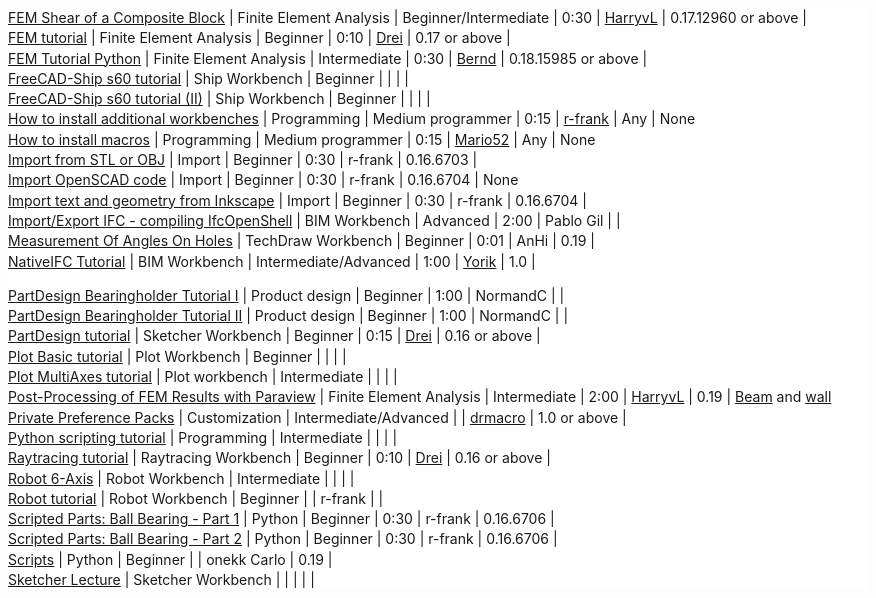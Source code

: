 [FEM Shear of a Composite Block](/FEM_Shear_of_a_Composite_Block "FEM Shear of a Composite Block") | Finite Element Analysis  | Beginner/Intermediate  | 0:30  | [HarryvL](/index.php?title=User:HarryvL&action=edit&redlink=1 "User:HarryvL \(page does not exist\)") | 0.17.12960 or above  |   
[FEM tutorial](/FEM_tutorial "FEM tutorial") | Finite Element Analysis  | Beginner  | 0:10  | [Drei](/User:Drei "User:Drei") | 0.17 or above  |   
[FEM Tutorial Python](/FEM_Tutorial_Python "FEM Tutorial Python") | Finite Element Analysis  | Intermediate  | 0:30  | [Bernd](/index.php?title=User:Bernd&action=edit&redlink=1 "User:Bernd \(page does not exist\)") | 0.18.15985 or above  |   
[FreeCAD-Ship s60 tutorial](/FreeCAD-Ship_s60_tutorial "FreeCAD-Ship s60 tutorial") | Ship Workbench  | Beginner  |  |  |  |   
[FreeCAD-Ship s60 tutorial (II)](/FreeCAD-Ship_s60_tutorial_\(II\) "FreeCAD-Ship s60 tutorial \(II\)") | Ship Workbench  | Beginner  |  |  |  |   
[How to install additional workbenches](/How_to_install_additional_workbenches "How to install additional workbenches") | Programming  | Medium programmer  | 0:15  | [r-frank](/index.php?title=User:R-frank&action=edit&redlink=1 "User:R-frank \(page does not exist\)") | Any  | None   
[How to install macros](/How_to_install_macros "How to install macros") | Programming  | Medium programmer  | 0:15  | [Mario52](/User:Mario52 "User:Mario52") | Any  | None   
[Import from STL or OBJ](/Import_from_STL_or_OBJ "Import from STL or OBJ") | Import  | Beginner  | 0:30  | r-frank  | 0.16.6703  |   
[Import OpenSCAD code](/Import_OpenSCAD_code "Import OpenSCAD code") | Import  | Beginner  | 0:30  | r-frank  | 0.16.6704  | None   
[Import text and geometry from Inkscape](/Import_text_and_geometry_from_Inkscape "Import text and geometry from Inkscape") | Import  | Beginner  | 0:30  | r-frank  | 0.16.6704  |   
[Import/Export IFC - compiling IfcOpenShell](/Import/Export_IFC_-_compiling_IfcOpenShell "Import/Export IFC - compiling IfcOpenShell") | BIM Workbench  | Advanced  | 2:00  | Pablo Gil  |  |   
[Measurement Of Angles On Holes](/Measurement_Of_Angles_On_Holes "Measurement Of Angles On Holes") | TechDraw Workbench  | Beginner  | 0:01  | AnHi  | 0.19  |   
[NativeIFC Tutorial](/NativeIFC_Tutorial "NativeIFC Tutorial") | BIM Workbench  | Intermediate/Advanced  | 1:00  | [Yorik](/User:Yorik "User:Yorik") | 1.0  |    
  
[PartDesign Bearingholder Tutorial I](/PartDesign_Bearingholder_Tutorial_I "PartDesign Bearingholder Tutorial I") | Product design  | Beginner  | 1:00  | NormandC  |  |   
[PartDesign Bearingholder Tutorial II](/PartDesign_Bearingholder_Tutorial_II "PartDesign Bearingholder Tutorial II") | Product design  | Beginner  | 1:00  | NormandC  |  |   
[PartDesign tutorial](/PartDesign_tutorial "PartDesign tutorial") | Sketcher Workbench  | Beginner  | 0:15  | [Drei](/User:Drei "User:Drei") | 0.16 or above  |   
[Plot Basic tutorial](/Plot_Basic_tutorial "Plot Basic tutorial") | Plot Workbench  | Beginner  |  |  |  |   
[Plot MultiAxes tutorial](/Plot_MultiAxes_tutorial "Plot MultiAxes tutorial") | Plot workbench  | Intermediate  |  |  |  |   
[Post-Processing of FEM Results with Paraview](/Post-Processing_of_FEM_Results_with_Paraview "Post-Processing of FEM Results with Paraview") | Finite Element Analysis  | Intermediate  | 2:00  | [HarryvL](/index.php?title=User:HarryvL&action=edit&redlink=1 "User:HarryvL \(page does not exist\)") | 0.19  | [Beam](https://forum.freecad.org/download/file.php?id=103403) and [wall](https://forum.freecad.org/download/file.php?id=103557)  
[Private Preference Packs](/Private_Preference_Packs "Private Preference Packs") | Customization  | Intermediate/Advanced  |  | [drmacro](/index.php?title=User:Drmacro&action=edit&redlink=1 "User:Drmacro \(page does not exist\)") | 1.0 or above  |   
[Python scripting tutorial](/Python_scripting_tutorial "Python scripting tutorial") | Programming  | Intermediate  |  |  |  |   
[Raytracing tutorial](/Raytracing_tutorial "Raytracing tutorial") | Raytracing Workbench  | Beginner  | 0:10  | [Drei](/User:Drei "User:Drei") | 0.16 or above  |   
[Robot 6-Axis](/Robot_6-Axis "Robot 6-Axis") | Robot Workbench  | Intermediate  |  |  |  |   
[Robot tutorial](/Robot_tutorial "Robot tutorial") | Robot Workbench  | Beginner  |  | r-frank  |  |   
[Scripted Parts: Ball Bearing - Part 1](/Scripted_Parts:_Ball_Bearing_-_Part_1 "Scripted Parts: Ball Bearing - Part 1") | Python  | Beginner  | 0:30  | r-frank  | 0.16.6706  |   
[Scripted Parts: Ball Bearing - Part 2](/Scripted_Parts:_Ball_Bearing_-_Part_2 "Scripted Parts: Ball Bearing - Part 2") | Python  | Beginner  | 0:30  | r-frank  | 0.16.6706  |   
[Scripts](/Scripts "Scripts") | Python  | Beginner  |  | onekk Carlo  | 0.19  |   
[Sketcher Lecture](/Sketcher_Lecture "Sketcher Lecture") | Sketcher Workbench  |  |  |  |  |   
